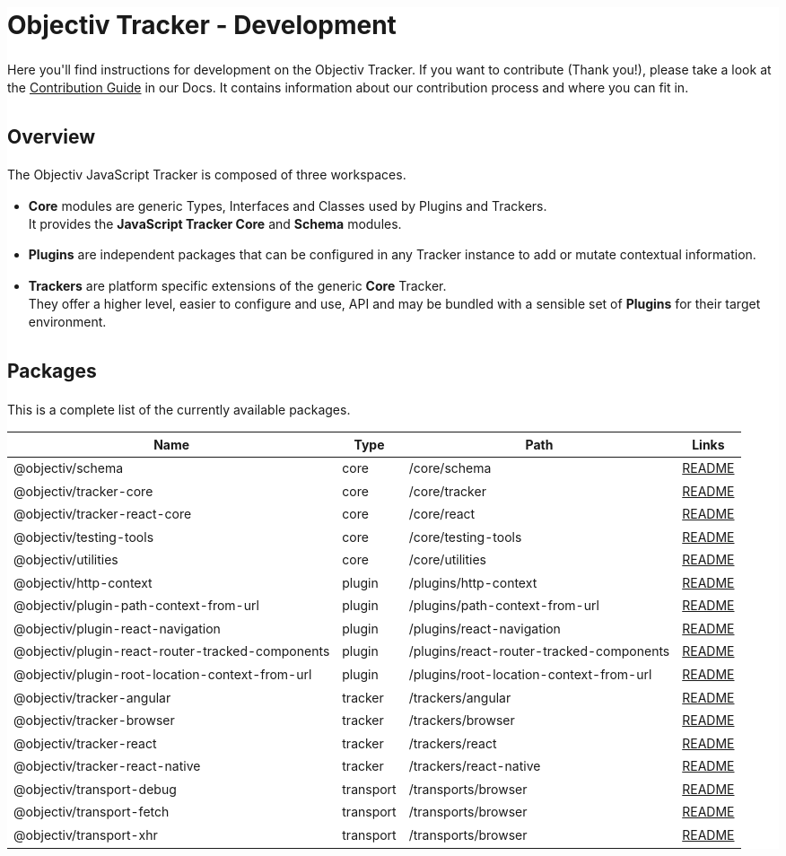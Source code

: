 # Objectiv Tracker - Development

Here you'll find instructions for development on the Objectiv Tracker. If you want to contribute (Thank you!), please take a look at the [Contribution Guide](https://www.objectiv.io/docs/home/the-project/contribute) in our Docs. It contains information about our contribution process and where you can fit in.

## Overview
The Objectiv JavaScript Tracker is composed of three workspaces. 

- **Core** modules are generic Types, Interfaces and Classes used by Plugins and Trackers.  
  It provides the **JavaScript Tracker Core** and **Schema** modules.


- **Plugins** are independent packages that can be configured in any Tracker instance to add or mutate contextual information.  
  

- **Trackers** are platform specific extensions of the generic **Core** Tracker.  
  They offer a higher level, easier to configure and use, API and may be bundled with a sensible set of **Plugins** for their target environment.

## Packages

This is a complete list of the currently available packages.

| Name                                             | Type      | Path                                     | Links                                                                |
|--------------------------------------------------|-----------|------------------------------------------|----------------------------------------------------------------------|
| @objectiv/schema                                 | core      | /core/schema                             | [README](/tracker/core/schema/README.md)                             |
| @objectiv/tracker-core                           | core      | /core/tracker                            | [README](/tracker/core/tracker/README.md)                            |
| @objectiv/tracker-react-core                     | core      | /core/react                              | [README](/tracker/core/react/README.md)                              |
| @objectiv/testing-tools                          | core      | /core/testing-tools                      | [README](/tracker/core/testing-tools/README.md)                      |
| @objectiv/utilities                              | core      | /core/utilities                          | [README](/tracker/core/utilities/README.md)                          |
| @objectiv/http-context                           | plugin    | /plugins/http-context                    | [README](/tracker/plugins/http-context/README.md)                    | 
| @objectiv/plugin-path-context-from-url           | plugin    | /plugins/path-context-from-url           | [README](/tracker/plugins/path-context-from-url/README.md)           |
| @objectiv/plugin-react-navigation                | plugin    | /plugins/react-navigation                | [README](/tracker/plugins/react-navigation/README.md)                |
| @objectiv/plugin-react-router-tracked-components | plugin    | /plugins/react-router-tracked-components | [README](/tracker/plugins/react-router-tracked-components/README.md) |
| @objectiv/plugin-root-location-context-from-url  | plugin    | /plugins/root-location-context-from-url  | [README](/tracker/plugins/root-location-context-from-url/README.md)  |
| @objectiv/tracker-angular                        | tracker   | /trackers/angular                        | [README](/tracker/trackers/angular/README.md)                        |
| @objectiv/tracker-browser                        | tracker   | /trackers/browser                        | [README](/tracker/trackers/browser/README.md)                        |
| @objectiv/tracker-react                          | tracker   | /trackers/react                          | [README](/tracker/trackers/react/README.md)                          |
| @objectiv/tracker-react-native                   | tracker   | /trackers/react-native                   | [README](/tracker/trackers/react-native/README.md)                   |
| @objectiv/transport-debug                        | transport | /transports/browser                      | [README](/tracker/transports/debug/README.md)                        |
| @objectiv/transport-fetch                        | transport | /transports/browser                      | [README](/tracker/transports/fetch/README.md)                        |
| @objectiv/transport-xhr                          | transport | /transports/browser                      | [README](/tracker/transports/xhr/README.md)                          |
